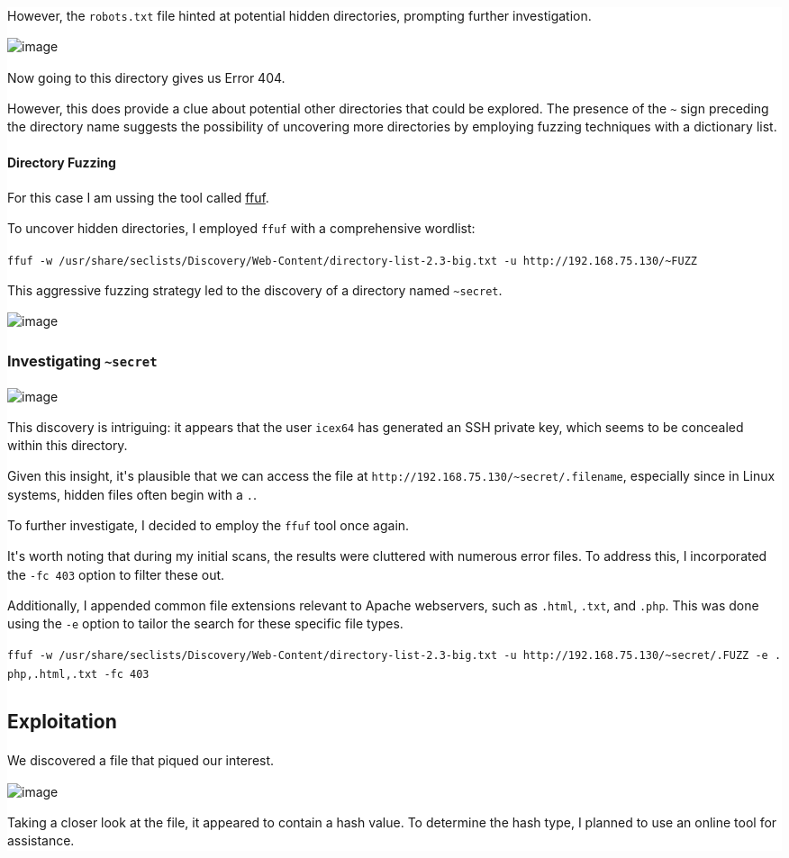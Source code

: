 However, the `robots.txt` file hinted at potential hidden directories, prompting further investigation.

![image](https://github.com/vsang181/VulnHub/assets/28651683/0c6cf20a-3c44-4ac3-856d-eb066cfd21bd)

Now going to this directory gives us Error 404.

However, this does provide a clue about potential other directories that could be explored. The presence of the `~` sign preceding the directory name suggests the possibility of uncovering more directories by employing fuzzing techniques with a dictionary list.

#### Directory Fuzzing

For this case I am ussing the tool called [ffuf](https://github.com/ffuf/ffuf).

To uncover hidden directories, I employed `ffuf` with a comprehensive wordlist:

```
ffuf -w /usr/share/seclists/Discovery/Web-Content/directory-list-2.3-big.txt -u http://192.168.75.130/~FUZZ
```

This aggressive fuzzing strategy led to the discovery of a directory named `~secret`.

![image](https://github.com/vsang181/VulnHub/assets/28651683/cc856172-796d-4535-854d-b6d1d012f4c5)

### Investigating `~secret`

![image](https://github.com/vsang181/VulnHub/assets/28651683/a05874d8-20fe-4aab-87b7-bb0c153dfaeb)

This discovery is intriguing: it appears that the user `icex64` has generated an SSH private key, which seems to be concealed within this directory. 

Given this insight, it's plausible that we can access the file at `http://192.168.75.130/~secret/.filename`, especially since in Linux systems, hidden files often begin with a `.`.

To further investigate, I decided to employ the `ffuf` tool once again.

It's worth noting that during my initial scans, the results were cluttered with numerous error files. To address this, I incorporated the `-fc 403` option to filter these out.

Additionally, I appended common file extensions relevant to Apache webservers, such as `.html`, `.txt`, and `.php`. This was done using the `-e` option to tailor the search for these specific file types.

```
ffuf -w /usr/share/seclists/Discovery/Web-Content/directory-list-2.3-big.txt -u http://192.168.75.130/~secret/.FUZZ -e .php,.html,.txt -fc 403 
```

## Exploitation

We discovered a file that piqued our interest.

![image](https://github.com/vsang181/VulnHub/assets/28651683/5d264c1d-199e-4d00-aa1c-bd0d766e503e)

Taking a closer look at the file, it appeared to contain a hash value. To determine the hash type, I planned to use an online tool for assistance.
